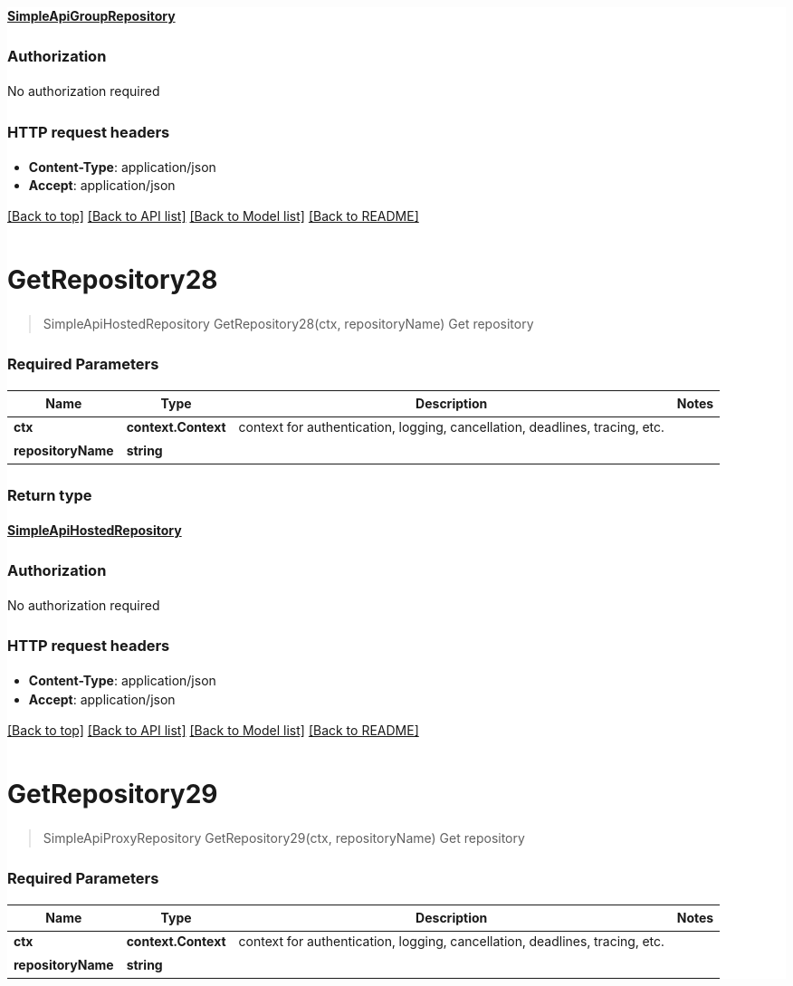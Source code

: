 [**SimpleApiGroupRepository**](SimpleApiGroupRepository.md)

### Authorization

No authorization required

### HTTP request headers

 - **Content-Type**: application/json
 - **Accept**: application/json

[[Back to top]](#) [[Back to API list]](../README.md#documentation-for-api-endpoints) [[Back to Model list]](../README.md#documentation-for-models) [[Back to README]](../README.md)

# **GetRepository28**
> SimpleApiHostedRepository GetRepository28(ctx, repositoryName)
Get repository



### Required Parameters

Name | Type | Description  | Notes
------------- | ------------- | ------------- | -------------
 **ctx** | **context.Context** | context for authentication, logging, cancellation, deadlines, tracing, etc.
  **repositoryName** | **string**|  | 

### Return type

[**SimpleApiHostedRepository**](SimpleApiHostedRepository.md)

### Authorization

No authorization required

### HTTP request headers

 - **Content-Type**: application/json
 - **Accept**: application/json

[[Back to top]](#) [[Back to API list]](../README.md#documentation-for-api-endpoints) [[Back to Model list]](../README.md#documentation-for-models) [[Back to README]](../README.md)

# **GetRepository29**
> SimpleApiProxyRepository GetRepository29(ctx, repositoryName)
Get repository



### Required Parameters

Name | Type | Description  | Notes
------------- | ------------- | ------------- | -------------
 **ctx** | **context.Context** | context for authentication, logging, cancellation, deadlines, tracing, etc.
  **repositoryName** | **string**|  | 
